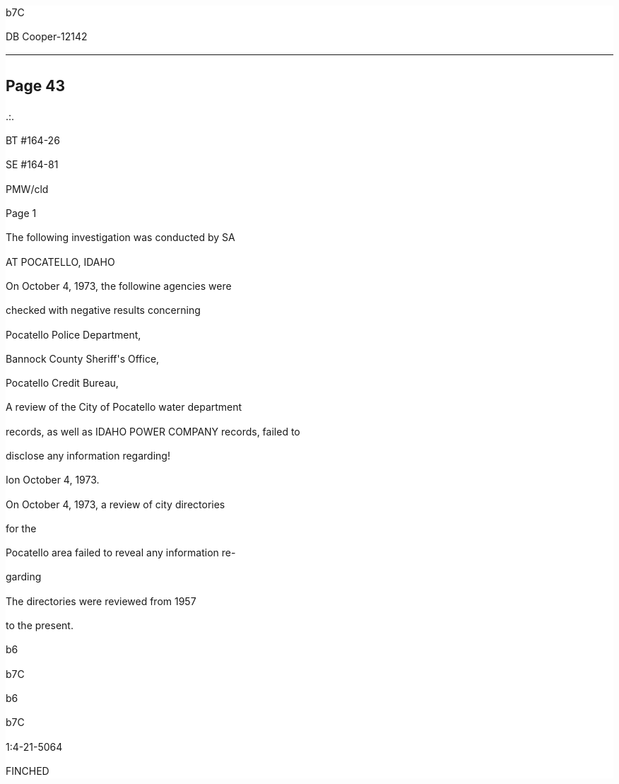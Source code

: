 b7C

DB Cooper-12142

---

## Page 43

.:.

BT #164-26

SE #164-81

PMW/cld

Page 1

The following investigation was conducted by SA

AT POCATELLO, IDAHO

On October 4, 1973, the followine agencies were

checked with negative results concerning

Pocatello Police Department,

Bannock County Sheriff's Office,

Pocatello Credit Bureau,

A review of the City of Pocatello water department

records, as well as IDAHO POWER COMPANY records, failed to

disclose any information regarding!

Ion October 4, 1973.

On October 4, 1973, a review of city directories

for the

Pocatello area failed to reveal any information re-

garding

The directories were reviewed from 1957

to the present.

b6

b7C

b6

b7C

1:4-21-5064

FINCHED
